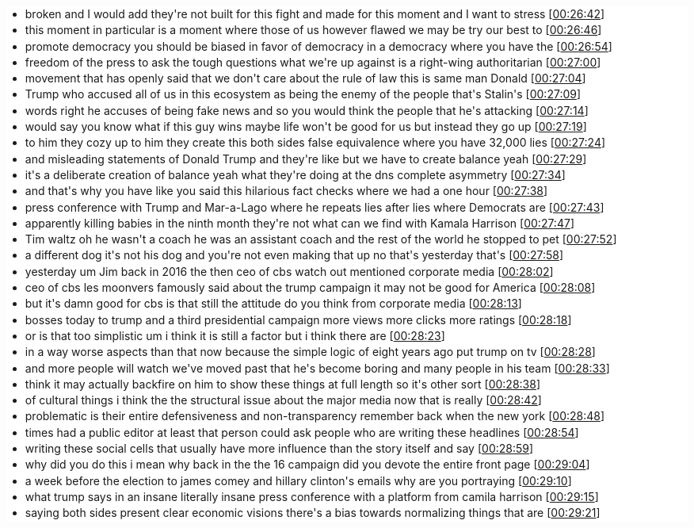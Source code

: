 *  broken and I would add they're not built for this fight and made for this moment and I want to stress [[00:26:42](https://www.youtube.com/watch?v=04IaJEBIKxw&t=1602.0s)]
*  this moment in particular is a moment where those of us however flawed we may be try our best to [[00:26:46](https://www.youtube.com/watch?v=04IaJEBIKxw&t=1606.96s)]
*  promote democracy you should be biased in favor of democracy in a democracy where you have the [[00:26:54](https://www.youtube.com/watch?v=04IaJEBIKxw&t=1614.1599999999999s)]
*  freedom of the press to ask the tough questions what we're up against is a right-wing authoritarian [[00:27:00](https://www.youtube.com/watch?v=04IaJEBIKxw&t=1620.3999999999999s)]
*  movement that has openly said that we don't care about the rule of law this is same man Donald [[00:27:04](https://www.youtube.com/watch?v=04IaJEBIKxw&t=1624.8s)]
*  Trump who accused all of us in this ecosystem as being the enemy of the people that's Stalin's [[00:27:09](https://www.youtube.com/watch?v=04IaJEBIKxw&t=1629.12s)]
*  words right he accuses of being fake news and so you would think the people that he's attacking [[00:27:14](https://www.youtube.com/watch?v=04IaJEBIKxw&t=1634.24s)]
*  would say you know what if this guy wins maybe life won't be good for us but instead they go up [[00:27:19](https://www.youtube.com/watch?v=04IaJEBIKxw&t=1639.36s)]
*  to him they cozy up to him they create this both sides false equivalence where you have 32,000 lies [[00:27:24](https://www.youtube.com/watch?v=04IaJEBIKxw&t=1644.4799999999998s)]
*  and misleading statements of Donald Trump and they're like but we have to create balance yeah [[00:27:29](https://www.youtube.com/watch?v=04IaJEBIKxw&t=1649.52s)]
*  it's a deliberate creation of balance yeah what they're doing at the dns complete asymmetry [[00:27:34](https://www.youtube.com/watch?v=04IaJEBIKxw&t=1654.6399999999999s)]
*  and that's why you have like you said this hilarious fact checks where we had a one hour [[00:27:38](https://www.youtube.com/watch?v=04IaJEBIKxw&t=1658.56s)]
*  press conference with Trump and Mar-a-Lago where he repeats lies after lies where Democrats are [[00:27:43](https://www.youtube.com/watch?v=04IaJEBIKxw&t=1663.6799999999998s)]
*  apparently killing babies in the ninth month they're not what can we find with Kamala Harrison [[00:27:47](https://www.youtube.com/watch?v=04IaJEBIKxw&t=1667.44s)]
*  Tim waltz oh he wasn't a coach he was an assistant coach and the rest of the world he stopped to pet [[00:27:52](https://www.youtube.com/watch?v=04IaJEBIKxw&t=1672.4s)]
*  a different dog it's not his dog and you're not even making that up no that's yesterday that's [[00:27:58](https://www.youtube.com/watch?v=04IaJEBIKxw&t=1678.8s)]
*  yesterday um Jim back in 2016 the then ceo of cbs watch out mentioned corporate media [[00:28:02](https://www.youtube.com/watch?v=04IaJEBIKxw&t=1682.56s)]
*  ceo of cbs les moonvers famously said about the trump campaign it may not be good for America [[00:28:08](https://www.youtube.com/watch?v=04IaJEBIKxw&t=1688.64s)]
*  but it's damn good for cbs is that still the attitude do you think from corporate media [[00:28:13](https://www.youtube.com/watch?v=04IaJEBIKxw&t=1693.76s)]
*  bosses today to trump and a third presidential campaign more views more clicks more ratings [[00:28:18](https://www.youtube.com/watch?v=04IaJEBIKxw&t=1698.48s)]
*  or is that too simplistic um i think it is still a factor but i think there are [[00:28:23](https://www.youtube.com/watch?v=04IaJEBIKxw&t=1703.28s)]
*  in a way worse aspects than that now because the simple logic of eight years ago put trump on tv [[00:28:28](https://www.youtube.com/watch?v=04IaJEBIKxw&t=1708.24s)]
*  and more people will watch we've moved past that he's become boring and many people in his team [[00:28:33](https://www.youtube.com/watch?v=04IaJEBIKxw&t=1713.52s)]
*  think it may actually backfire on him to show these things at full length so it's other sort [[00:28:38](https://www.youtube.com/watch?v=04IaJEBIKxw&t=1718.4s)]
*  of cultural things i think the the structural issue about the major media now that is really [[00:28:42](https://www.youtube.com/watch?v=04IaJEBIKxw&t=1722.56s)]
*  problematic is their entire defensiveness and non-transparency remember back when the new york [[00:28:48](https://www.youtube.com/watch?v=04IaJEBIKxw&t=1728.8s)]
*  times had a public editor at least that person could ask people who are writing these headlines [[00:28:54](https://www.youtube.com/watch?v=04IaJEBIKxw&t=1734.0s)]
*  writing these social cells that usually have more influence than the story itself and say [[00:28:59](https://www.youtube.com/watch?v=04IaJEBIKxw&t=1739.04s)]
*  why did you do this i mean why back in the the 16 campaign did you devote the entire front page [[00:29:04](https://www.youtube.com/watch?v=04IaJEBIKxw&t=1744.32s)]
*  a week before the election to james comey and hillary clinton's emails why are you portraying [[00:29:10](https://www.youtube.com/watch?v=04IaJEBIKxw&t=1750.24s)]
*  what trump says in an insane literally insane press conference with a platform from camila harrison [[00:29:15](https://www.youtube.com/watch?v=04IaJEBIKxw&t=1755.2s)]
*  saying both sides present clear economic visions there's a bias towards normalizing things that are [[00:29:21](https://www.youtube.com/watch?v=04IaJEBIKxw&t=1761.68s)]